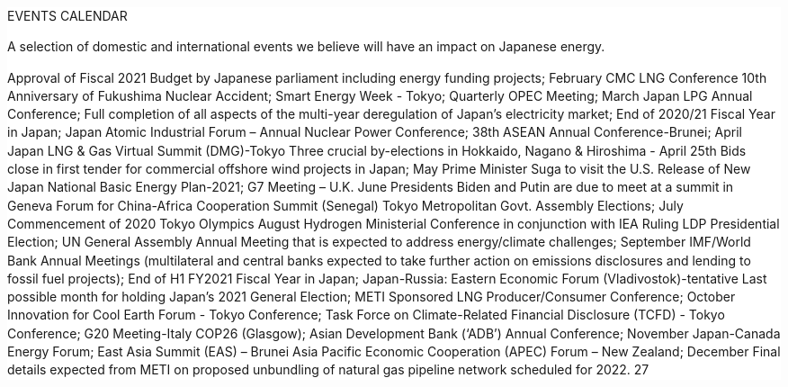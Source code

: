 EVENTS      CALENDAR


A selection of domestic and international events we believe will have an impact on Japanese energy.


Approval of Fiscal 2021 Budget by Japanese parliament including energy funding projects;
February
CMC LNG Conference
10th Anniversary of Fukushima Nuclear Accident;
Smart Energy Week - Tokyo;
Quarterly OPEC Meeting;
March
Japan LPG Annual Conference;
Full completion of all aspects of the multi-year deregulation of Japan’s electricity market;
End of 2020/21 Fiscal Year in Japan;
Japan Atomic Industrial Forum – Annual Nuclear Power Conference;
38th ASEAN Annual Conference-Brunei;
April
Japan LNG & Gas Virtual Summit (DMG)-Tokyo
Three crucial by-elections in Hokkaido, Nagano & Hiroshima - April 25th
Bids close in first tender for commercial offshore wind projects in Japan;
May
Prime Minister Suga to visit the U.S.
Release of New Japan National Basic Energy Plan-2021;
G7 Meeting – U.K.
June
Presidents Biden and Putin are due to meet at a summit in Geneva
Forum for China-Africa Cooperation Summit (Senegal)
Tokyo Metropolitan Govt. Assembly Elections;
July
Commencement of 2020 Tokyo Olympics
August  Hydrogen Ministerial Conference in conjunction with IEA
Ruling LDP Presidential Election;
UN General Assembly Annual Meeting that is expected to address energy/climate
challenges;
September IMF/World Bank Annual Meetings (multilateral and central banks expected to take further
action on emissions disclosures and lending to fossil fuel projects);
End of H1 FY2021 Fiscal Year in Japan;
Japan-Russia: Eastern Economic Forum (Vladivostok)-tentative
Last possible month for holding Japan’s 2021 General Election;
METI Sponsored LNG Producer/Consumer Conference;
October  Innovation for Cool Earth Forum - Tokyo Conference;
Task Force on Climate-Related Financial Disclosure (TCFD) - Tokyo Conference;
G20 Meeting-Italy
COP26 (Glasgow);
Asian Development Bank (‘ADB’) Annual Conference;
November
Japan-Canada Energy Forum;
East Asia Summit (EAS) – Brunei
Asia Pacific Economic Cooperation (APEC) Forum – New Zealand;
December Final details expected from METI on proposed unbundling of natural gas pipeline network
scheduled for 2022.
27
